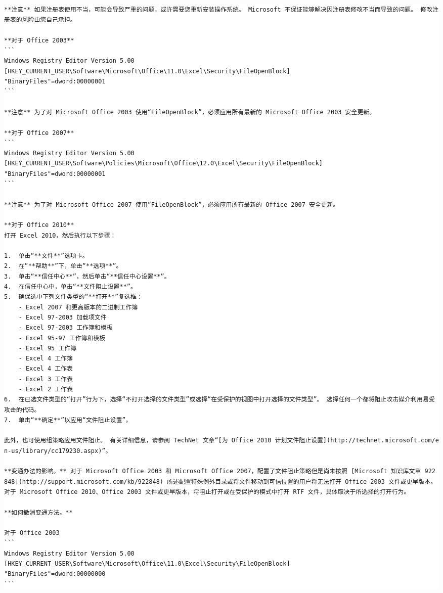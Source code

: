     **注意** 如果注册表使用不当，可能会导致严重的问题，或许需要您重新安装操作系统。 Microsoft 不保证能够解决因注册表修改不当而导致的问题。 修改注册表的风险由您自己承担。

    **对于 Office 2003** 
    ```
    Windows Registry Editor Version 5.00
    [HKEY_CURRENT_USER\Software\Microsoft\Office\11.0\Excel\Security\FileOpenBlock]
    "BinaryFiles"=dword:00000001
    ```

    **注意** 为了对 Microsoft Office 2003 使用“FileOpenBlock”，必须应用所有最新的 Microsoft Office 2003 安全更新。

    **对于 Office 2007** 
    ```
    Windows Registry Editor Version 5.00
    [HKEY_CURRENT_USER\Software\Policies\Microsoft\Office\12.0\Excel\Security\FileOpenBlock]
    "BinaryFiles"=dword:00000001
    ```

    **注意** 为了对 Microsoft Office 2007 使用“FileOpenBlock”，必须应用所有最新的 Office 2007 安全更新。

    **对于 Office 2010** 
    打开 Excel 2010，然后执行以下步骤：

    1.  单击“**文件**”选项卡。
    2.  在“**帮助**”下，单击“**选项**”。
    3.  单击“**信任中心**”，然后单击“**信任中心设置**”。
    4.  在信任中心中，单击“**文件阻止设置**”。
    5.  确保选中下列文件类型的“**打开**”复选框：
        - Excel 2007 和更高版本的二进制工作簿
        - Excel 97-2003 加载项文件
        - Excel 97-2003 工作簿和模板
        - Excel 95-97 工作簿和模板
        - Excel 95 工作簿
        - Excel 4 工作簿
        - Excel 4 工作表
        - Excel 3 工作表
        - Excel 2 工作表
    6.  在已选文件类型的“打开”行为下，选择“不打开选择的文件类型”或选择“在受保护的视图中打开选择的文件类型”。 选择任何一个都将阻止攻击媒介利用易受攻击的代码。
    7.  单击“**确定**”以应用“文件阻止设置”。

    此外，也可使用组策略应用文件阻止。 有关详细信息，请参阅 TechNet 文章“[为 Office 2010 计划文件阻止设置](http://technet.microsoft.com/en-us/library/cc179230.aspx)”。

    **变通办法的影响。** 对于 Microsoft Office 2003 和 Microsoft Office 2007，配置了文件阻止策略但是尚未按照 [Microsoft 知识库文章 922848](http://support.microsoft.com/kb/922848) 所述配置特殊例外目录或将文件移动到可信位置的用户将无法打开 Office 2003 文件或更早版本。 对于 Microsoft Office 2010、Office 2003 文件或更早版本，将阻止打开或在受保护的模式中打开 RTF 文件，具体取决于所选择的打开行为。

    **如何撤消变通方法。**

    对于 Office 2003
    ```
    Windows Registry Editor Version 5.00
    [HKEY_CURRENT_USER\Software\Microsoft\Office\11.0\Excel\Security\FileOpenBlock]
    "BinaryFiles"=dword:00000000
    ```
